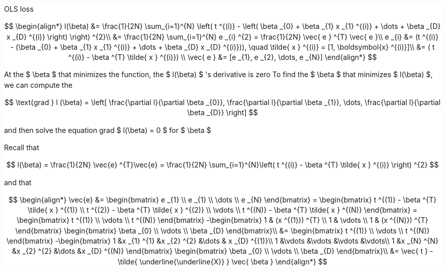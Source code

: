 OLS loss

$$
\begin{align*}
l(\beta) &= \frac{1}{2N} \sum_{i=1}^{N} \left( t ^{(i)} - \left( \beta _{0} + \beta _{1} x _{1} ^{(i)} + \dots + \beta _{D} x _{D} ^{(i)} \right) \right) ^{2}\\
&= \frac{1}{2N} \sum_{i=1}^{N} e _{i} ^{2} = \frac{1}{2N} \vec{ e } ^{T} \vec{ e }\\
e _{i} &= (t ^{(i)} - (\beta _{0} + \beta _{1} x _{1} ^{(i)} + \dots + \beta _{D} x _{D} ^{(i)})), \quad \tilde{ x } ^{(i)} = [1, \boldsymbol{x} ^{(i)}]\\
&= ( t ^{(i)} - \beta ^{T} \tilde{ x } ^{(i)}) \\
\vec{ e } &= [e _{1}, e _{2}, \dots, e _{N}]
\end{align*}
$$

At the $ \beta $ that minimizes the function, the $ l(\beta) $ 's derivative is zero
To find the $ \beta $ that minimizes $ l(\beta) $, we can compute the

$$
\text{grad } l (\beta) = \left[ \frac{\partial l}{\partial \beta _{0}}, \frac{\partial l}{\partial \beta _{1}}, \dots, \frac{\partial l}{\partial \beta _{D}} \right]
$$

and then solve the equation grad $ l(\beta) = 0 $ for $ \beta $

Recall that

$$
l(\beta) = \frac{1}{2N} \vec{e} ^{T}\vec{e} = \frac{1}{2N} \sum_{i=1}^{N}\left( t ^{(i)} - \beta ^{T} \tilde{ x } ^{(i)}  \right) ^{2}
$$

and that

$$
\begin{align*}
\vec{e} &= \begin{bmatrix}
e _{1} \\ e _{1} \\ \dots \\ e _{N}
\end{bmatrix}
= \begin{bmatrix}
t ^{(1)} - \beta ^{T} \tilde{ x } ^{(1)} \\ t ^{(2)} - \beta ^{T} \tilde{ x }  ^{(2)} \\ \vdots \\ t ^{(N)} - \beta ^{T} \tilde{ x } ^{(N)}
\end{bmatrix}
= \begin{bmatrix}
t ^{(1)} \\ \vdots \\ t ^{(N)}
\end{bmatrix}
-\begin{bmatrix}
1 & (x ^{(1)}) ^{T} \\ 1 & \vdots \\ 1 & (x ^{(N)}) ^{T}
\end{bmatrix}
\begin{bmatrix}
\beta _{0} \\ \vdots \\ \beta _{D}
\end{bmatrix}\\
&= \begin{bmatrix}
t ^{(1)} \\ \vdots \\ t ^{(N)}
\end{bmatrix}
-\begin{bmatrix}
1 &x _{1} ^{1} &x _{2} ^{2} &\dots & x _{D} ^{(1)}\\
1 &\vdots &\vdots &\vdots &\vdots\\
1 &x _{N} ^{N} &x _{2} ^{2} &\dots &x _{D} ^{(N)}
\end{bmatrix}
\begin{bmatrix}
\beta _{0} \\ \vdots \\  \beta _{D}
\end{bmatrix}\\
&= \vec{ t } - \tilde{ \underline{\underline{X}} } \vec{ \beta }
\end{align*}
$$
